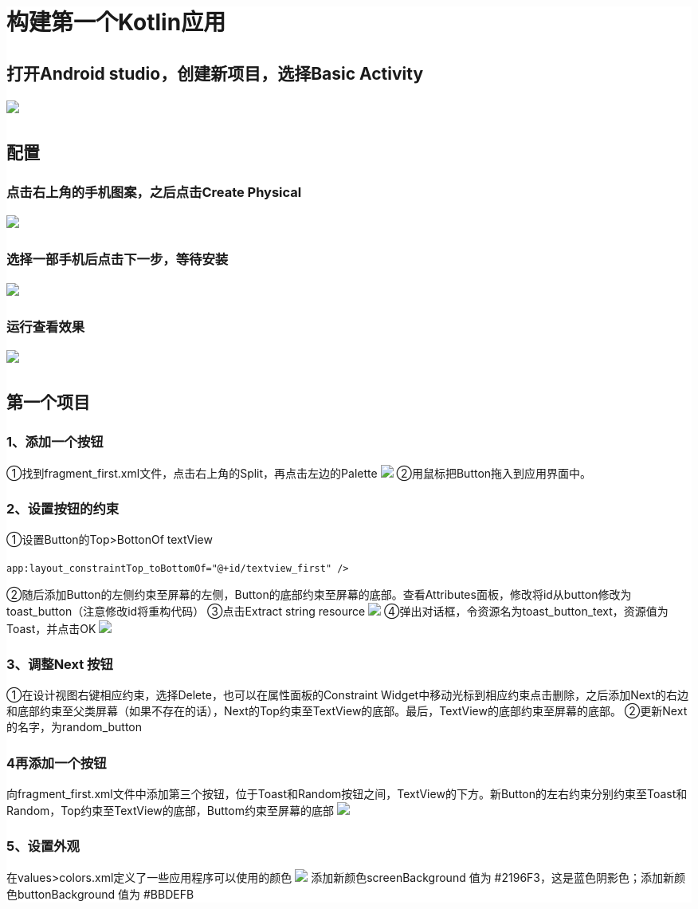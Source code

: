 # 构建第一个Kotlin应用
## 打开Android studio，创建新项目，选择Basic Activity
![](https://huatu.98youxi.com/markdown/work/uploads/upload_f2b559c16aad9af2f8c6fc28a7051827.png)
## 配置
### 点击右上角的手机图案，之后点击Create Physical
![](https://huatu.98youxi.com/markdown/work/uploads/upload_2053893ea60da0ff303784652e4ed773.png)
### 选择一部手机后点击下一步，等待安装
![](https://huatu.98youxi.com/markdown/work/uploads/upload_be5b11eee551a28811c788e41089ced3.png)
### 运行查看效果
![](https://huatu.98youxi.com/markdown/work/uploads/upload_582281b70c0b7ae72c197f77eb18a4a9.png)
## 第一个项目
### 1、添加一个按钮
①找到fragment_first.xml文件，点击右上角的Split，再点击左边的Palette 
![](https://huatu.98youxi.com/markdown/work/uploads/upload_ab9480f8088845cb6413575c7f1661a9.png)
②用鼠标把Button拖入到应用界面中。
### 2、设置按钮的约束
①设置Button的Top>BottonOf textView
```xml
app:layout_constraintTop_toBottomOf="@+id/textview_first" />
```
②随后添加Button的左侧约束至屏幕的左侧，Button的底部约束至屏幕的底部。查看Attributes面板，修改将id从button修改为toast_button（注意修改id将重构代码）
③点击Extract string resource
![](https://huatu.98youxi.com/markdown/work/uploads/upload_49e1c66d49e6955b07edc4875f2c3cf2.png)
④弹出对话框，令资源名为toast_button_text，资源值为Toast，并点击OK
![](https://huatu.98youxi.com/markdown/work/uploads/upload_2a74c9bfd495f7439a74a72e547fe452.png)

### 3、调整Next 按钮
①在设计视图右键相应约束，选择Delete，也可以在属性面板的Constraint Widget中移动光标到相应约束点击删除，之后添加Next的右边和底部约束至父类屏幕（如果不存在的话），Next的Top约束至TextView的底部。最后，TextView的底部约束至屏幕的底部。
②更新Next的名字，为random_button
### 4再添加一个按钮
向fragment_first.xml文件中添加第三个按钮，位于Toast和Random按钮之间，TextView的下方。新Button的左右约束分别约束至Toast和Random，Top约束至TextView的底部，Buttom约束至屏幕的底部
![](https://huatu.98youxi.com/markdown/work/uploads/upload_1b16b1c9ea4e8805691753a4b9fd6d8b.png)
### 5、设置外观
在values>colors.xml定义了一些应用程序可以使用的颜色
![](https://huatu.98youxi.com/markdown/work/uploads/upload_5a8858d816120cabe1c1ad8ddf494b6e.png)
添加新颜色screenBackground 值为 #2196F3，这是蓝色阴影色；添加新颜色buttonBackground 值为 #BBDEFB
